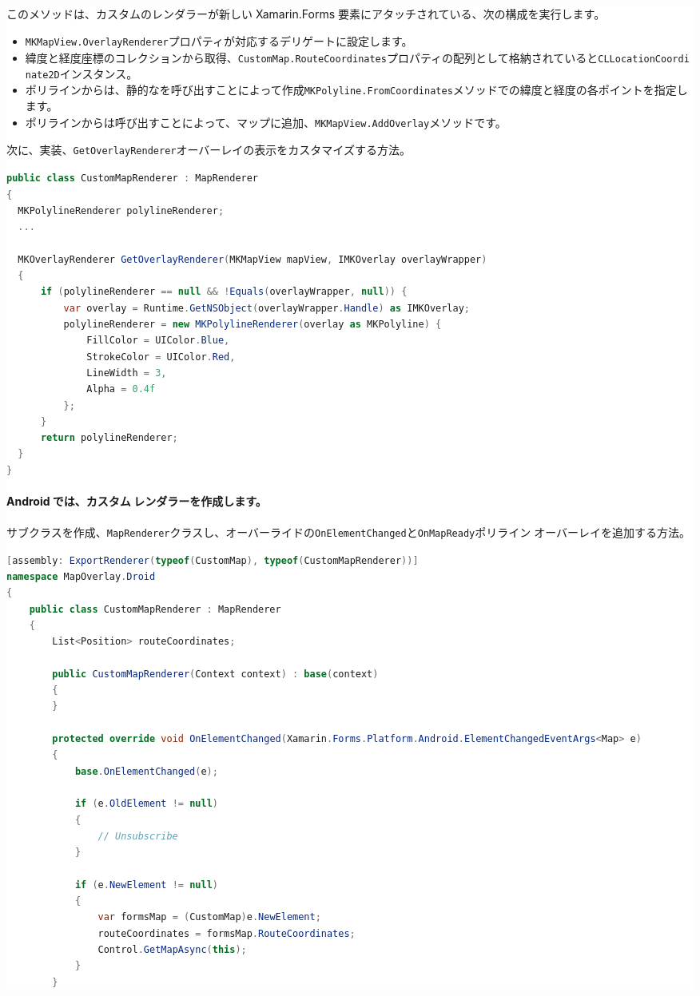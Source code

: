 このメソッドは、カスタムのレンダラーが新しい Xamarin.Forms 要素にアタッチされている、次の構成を実行します。

- `MKMapView.OverlayRenderer`プロパティが対応するデリゲートに設定します。
- 緯度と経度座標のコレクションから取得、`CustomMap.RouteCoordinates`プロパティの配列として格納されていると`CLLocationCoordinate2D`インスタンス。
- ポリラインからは、静的なを呼び出すことによって作成`MKPolyline.FromCoordinates`メソッドでの緯度と経度の各ポイントを指定します。
- ポリラインからは呼び出すことによって、マップに追加、`MKMapView.AddOverlay`メソッドです。

次に、実装、`GetOverlayRenderer`オーバーレイの表示をカスタマイズする方法。

```csharp
public class CustomMapRenderer : MapRenderer
{
  MKPolylineRenderer polylineRenderer;
  ...

  MKOverlayRenderer GetOverlayRenderer(MKMapView mapView, IMKOverlay overlayWrapper)
  {
      if (polylineRenderer == null && !Equals(overlayWrapper, null)) {
          var overlay = Runtime.GetNSObject(overlayWrapper.Handle) as IMKOverlay;
          polylineRenderer = new MKPolylineRenderer(overlay as MKPolyline) {
              FillColor = UIColor.Blue,
              StrokeColor = UIColor.Red,
              LineWidth = 3,
              Alpha = 0.4f
          };
      }
      return polylineRenderer;
  }
}
```

#### <a name="creating-the-custom-renderer-on-android"></a>Android では、カスタム レンダラーを作成します。

サブクラスを作成、`MapRenderer`クラスし、オーバーライドの`OnElementChanged`と`OnMapReady`ポリライン オーバーレイを追加する方法。

```csharp
[assembly: ExportRenderer(typeof(CustomMap), typeof(CustomMapRenderer))]
namespace MapOverlay.Droid
{
    public class CustomMapRenderer : MapRenderer
    {
        List<Position> routeCoordinates;

        public CustomMapRenderer(Context context) : base(context)
        {
        }

        protected override void OnElementChanged(Xamarin.Forms.Platform.Android.ElementChangedEventArgs<Map> e)
        {
            base.OnElementChanged(e);

            if (e.OldElement != null)
            {
                // Unsubscribe
            }

            if (e.NewElement != null)
            {
                var formsMap = (CustomMap)e.NewElement;
                routeCoordinates = formsMap.RouteCoordinates;
                Control.GetMapAsync(this);
            }
        }

```